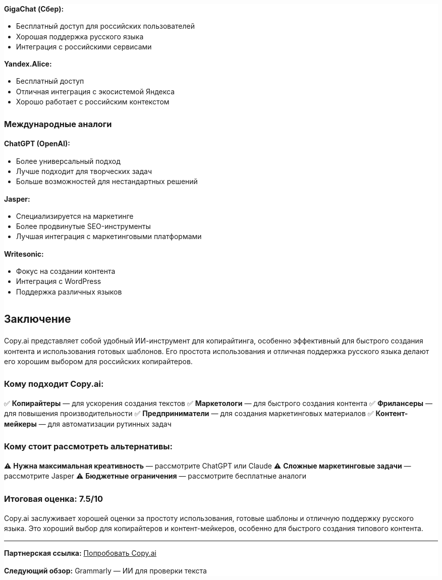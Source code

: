 **GigaChat (Сбер):**
- Бесплатный доступ для российских пользователей
- Хорошая поддержка русского языка
- Интеграция с российскими сервисами

**Yandex.Alice:**
- Бесплатный доступ
- Отличная интеграция с экосистемой Яндекса
- Хорошо работает с российским контекстом

### Международные аналоги

**ChatGPT (OpenAI):**
- Более универсальный подход
- Лучше подходит для творческих задач
- Больше возможностей для нестандартных решений

**Jasper:**
- Специализируется на маркетинге
- Более продвинутые SEO-инструменты
- Лучшая интеграция с маркетинговыми платформами

**Writesonic:**
- Фокус на создании контента
- Интеграция с WordPress
- Поддержка различных языков

## Заключение

Copy.ai представляет собой удобный ИИ-инструмент для копирайтинга, особенно эффективный для быстрого создания контента и использования готовых шаблонов. Его простота использования и отличная поддержка русского языка делают его хорошим выбором для российских копирайтеров.

### Кому подходит Copy.ai:

✅ **Копирайтеры** — для ускорения создания текстов
✅ **Маркетологи** — для быстрого создания контента
✅ **Фрилансеры** — для повышения производительности
✅ **Предприниматели** — для создания маркетинговых материалов
✅ **Контент-мейкеры** — для автоматизации рутинных задач

### Кому стоит рассмотреть альтернативы:

⚠️ **Нужна максимальная креативность** — рассмотрите ChatGPT или Claude
⚠️ **Сложные маркетинговые задачи** — рассмотрите Jasper
⚠️ **Бюджетные ограничения** — рассмотрите бесплатные аналоги

### Итоговая оценка: 7.5/10

Copy.ai заслуживает хорошей оценки за простоту использования, готовые шаблоны и отличную поддержку русского языка. Это хороший выбор для копирайтеров и контент-мейкеров, особенно для быстрого создания типового контента.

---

**Партнерская ссылка:** [Попробовать Copy.ai](https://copy.ai)

**Следующий обзор:** Grammarly — ИИ для проверки текста
